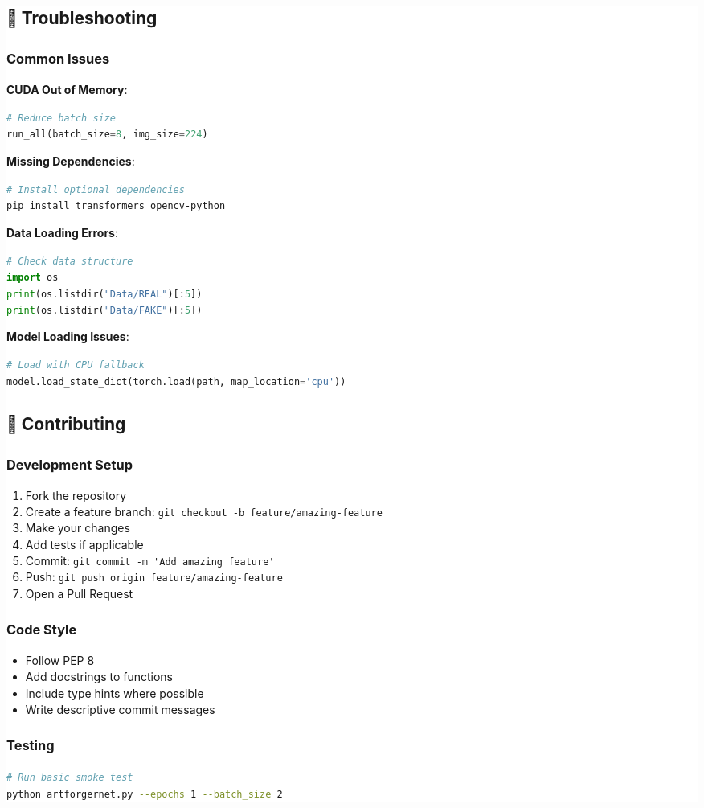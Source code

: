 ## 🐛 Troubleshooting

### Common Issues

**CUDA Out of Memory**:
```python
# Reduce batch size
run_all(batch_size=8, img_size=224)
```

**Missing Dependencies**:
```bash
# Install optional dependencies
pip install transformers opencv-python
```

**Data Loading Errors**:
```python
# Check data structure
import os
print(os.listdir("Data/REAL")[:5])
print(os.listdir("Data/FAKE")[:5])
```

**Model Loading Issues**:
```python
# Load with CPU fallback
model.load_state_dict(torch.load(path, map_location='cpu'))
```

## 🤝 Contributing

### Development Setup
1. Fork the repository
2. Create a feature branch: `git checkout -b feature/amazing-feature`
3. Make your changes
4. Add tests if applicable
5. Commit: `git commit -m 'Add amazing feature'`
6. Push: `git push origin feature/amazing-feature`
7. Open a Pull Request

### Code Style
- Follow PEP 8
- Add docstrings to functions
- Include type hints where possible
- Write descriptive commit messages

### Testing
```bash
# Run basic smoke test
python artforgernet.py --epochs 1 --batch_size 2
```
